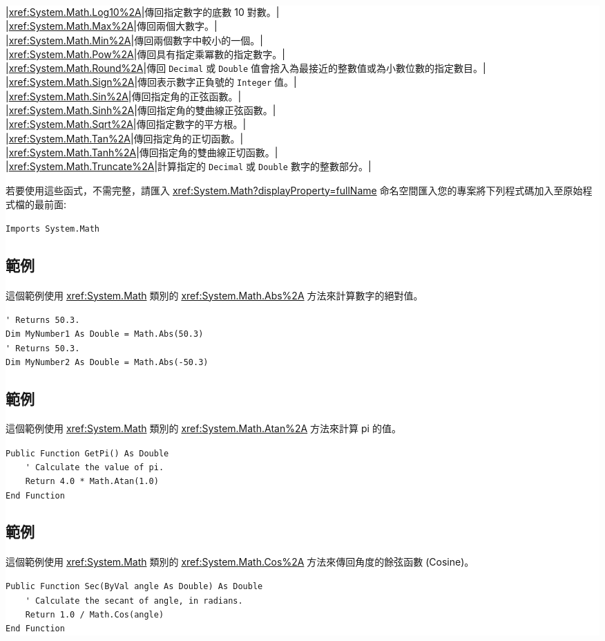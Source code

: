 |<xref:System.Math.Log10%2A>|傳回指定數字的底數 10 對數。|  
|<xref:System.Math.Max%2A>|傳回兩個大數字。|  
|<xref:System.Math.Min%2A>|傳回兩個數字中較小的一個。|  
|<xref:System.Math.Pow%2A>|傳回具有指定乘冪數的指定數字。|  
|<xref:System.Math.Round%2A>|傳回 `Decimal` 或 `Double` 值會捨入為最接近的整數值或為小數位數的指定數目。|  
|<xref:System.Math.Sign%2A>|傳回表示數字正負號的 `Integer` 值。|  
|<xref:System.Math.Sin%2A>|傳回指定角的正弦函數。|  
|<xref:System.Math.Sinh%2A>|傳回指定角的雙曲線正弦函數。|  
|<xref:System.Math.Sqrt%2A>|傳回指定數字的平方根。|  
|<xref:System.Math.Tan%2A>|傳回指定角的正切函數。|  
|<xref:System.Math.Tanh%2A>|傳回指定角的雙曲線正切函數。|  
|<xref:System.Math.Truncate%2A>|計算指定的 `Decimal` 或 `Double` 數字的整數部分。|  
  
 若要使用這些函式，不需完整，請匯入 <xref:System.Math?displayProperty=fullName> 命名空間匯入您的專案將下列程式碼加入至原始程式檔的最前面:  
  
```  
Imports System.Math  
```  
  
## 範例  
 這個範例使用 <xref:System.Math> 類別的 <xref:System.Math.Abs%2A> 方法來計算數字的絕對值。  
  
```  
' Returns 50.3.  
Dim MyNumber1 As Double = Math.Abs(50.3)  
' Returns 50.3.  
Dim MyNumber2 As Double = Math.Abs(-50.3)  
```  
  
## 範例  
 這個範例使用 <xref:System.Math> 類別的 <xref:System.Math.Atan%2A> 方法來計算 pi 的值。  
  
```  
Public Function GetPi() As Double  
    ' Calculate the value of pi.  
    Return 4.0 * Math.Atan(1.0)  
End Function  
```  
  
## 範例  
 這個範例使用 <xref:System.Math> 類別的 <xref:System.Math.Cos%2A> 方法來傳回角度的餘弦函數 \(Cosine\)。  
  
```  
Public Function Sec(ByVal angle As Double) As Double  
    ' Calculate the secant of angle, in radians.  
    Return 1.0 / Math.Cos(angle)  
End Function  
```  
  